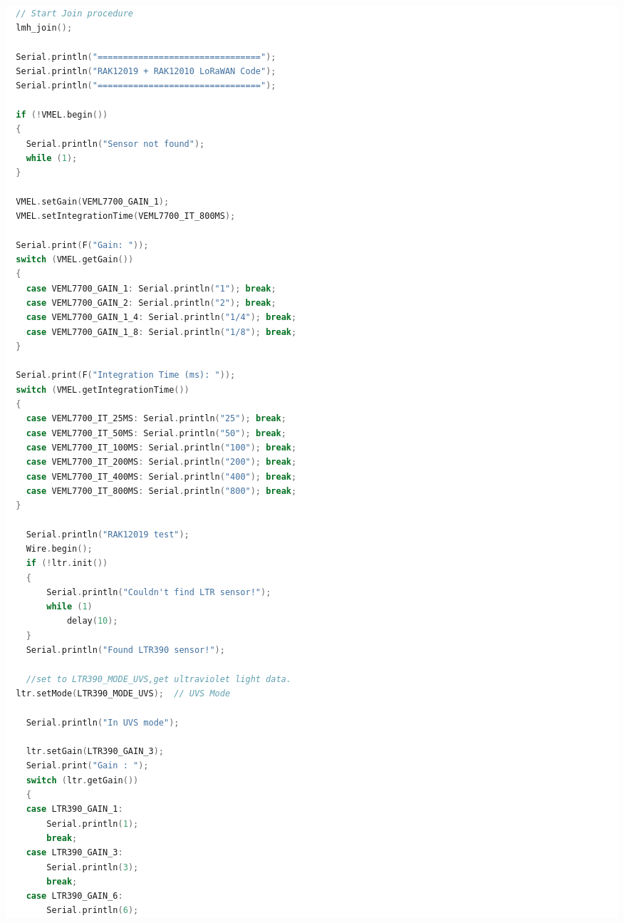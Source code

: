 ```c
  // Start Join procedure
  lmh_join();

  Serial.println("================================");
  Serial.println("RAK12019 + RAK12010 LoRaWAN Code");
  Serial.println("================================");

  if (!VMEL.begin())
  {
    Serial.println("Sensor not found");
    while (1);
  }

  VMEL.setGain(VEML7700_GAIN_1);
  VMEL.setIntegrationTime(VEML7700_IT_800MS);

  Serial.print(F("Gain: "));
  switch (VMEL.getGain())
  {
    case VEML7700_GAIN_1: Serial.println("1"); break;
    case VEML7700_GAIN_2: Serial.println("2"); break;
    case VEML7700_GAIN_1_4: Serial.println("1/4"); break;
    case VEML7700_GAIN_1_8: Serial.println("1/8"); break;
  }

  Serial.print(F("Integration Time (ms): "));
  switch (VMEL.getIntegrationTime())
  {
    case VEML7700_IT_25MS: Serial.println("25"); break;
    case VEML7700_IT_50MS: Serial.println("50"); break;
    case VEML7700_IT_100MS: Serial.println("100"); break;
    case VEML7700_IT_200MS: Serial.println("200"); break;
    case VEML7700_IT_400MS: Serial.println("400"); break;
    case VEML7700_IT_800MS: Serial.println("800"); break;
  }

	Serial.println("RAK12019 test");
	Wire.begin();
	if (!ltr.init())
	{
		Serial.println("Couldn't find LTR sensor!");
		while (1)
			delay(10);
	}
	Serial.println("Found LTR390 sensor!");

	//set to LTR390_MODE_UVS,get ultraviolet light data.
  ltr.setMode(LTR390_MODE_UVS);  // UVS Mode

	Serial.println("In UVS mode");

	ltr.setGain(LTR390_GAIN_3);
	Serial.print("Gain : ");
	switch (ltr.getGain())
	{
	case LTR390_GAIN_1:
		Serial.println(1);
		break;
	case LTR390_GAIN_3:
		Serial.println(3);
		break;
	case LTR390_GAIN_6:
		Serial.println(6);
```